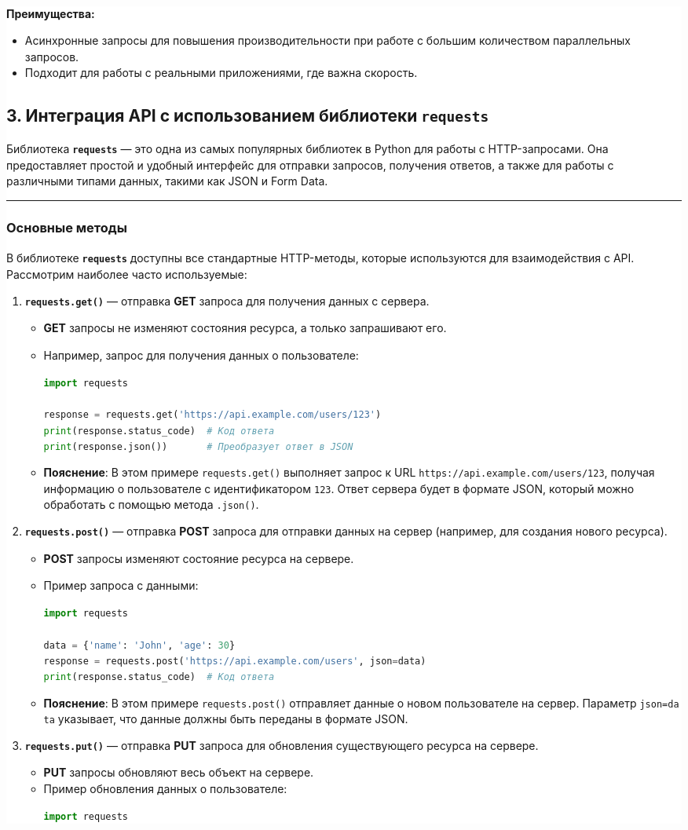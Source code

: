    **Преимущества:**
   - Асинхронные запросы для повышения производительности при работе с большим количеством параллельных запросов.
   - Подходит для работы с реальными приложениями, где важна скорость.

## 3. **Интеграция API с использованием библиотеки `requests`**

Библиотека **`requests`** — это одна из самых популярных библиотек в Python для работы с HTTP-запросами. Она предоставляет простой и удобный интерфейс для отправки запросов, получения ответов, а также для работы с различными типами данных, такими как JSON и Form Data. 

---

### **Основные методы**

В библиотеке **`requests`** доступны все стандартные HTTP-методы, которые используются для взаимодействия с API. Рассмотрим наиболее часто используемые:

1. **`requests.get()`** — отправка **GET** запроса для получения данных с сервера.
   - **GET** запросы не изменяют состояния ресурса, а только запрашивают его.
   - Например, запрос для получения данных о пользователе:
     ```python
     import requests

     response = requests.get('https://api.example.com/users/123')
     print(response.status_code)  # Код ответа
     print(response.json())       # Преобразует ответ в JSON
     ```

   - **Пояснение**: В этом примере `requests.get()` выполняет запрос к URL `https://api.example.com/users/123`, получая информацию о пользователе с идентификатором `123`. Ответ сервера будет в формате JSON, который можно обработать с помощью метода `.json()`.

2. **`requests.post()`** — отправка **POST** запроса для отправки данных на сервер (например, для создания нового ресурса).
   - **POST** запросы изменяют состояние ресурса на сервере.
   - Пример запроса с данными:
     ```python
     import requests

     data = {'name': 'John', 'age': 30}
     response = requests.post('https://api.example.com/users', json=data)
     print(response.status_code)  # Код ответа
     ```

   - **Пояснение**: В этом примере `requests.post()` отправляет данные о новом пользователе на сервер. Параметр `json=data` указывает, что данные должны быть переданы в формате JSON.

3. **`requests.put()`** — отправка **PUT** запроса для обновления существующего ресурса на сервере.
   - **PUT** запросы обновляют весь объект на сервере.
   - Пример обновления данных о пользователе:
     ```python
     import requests
